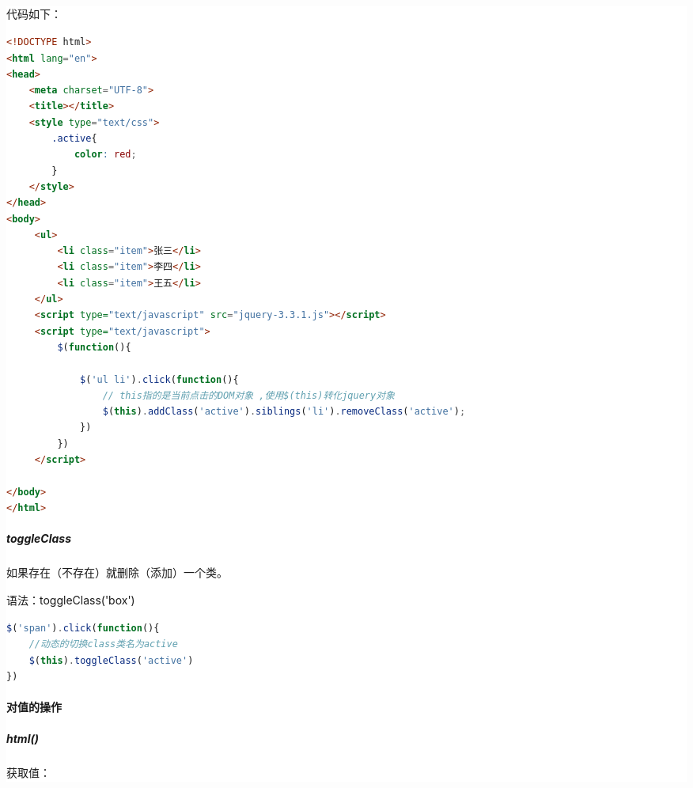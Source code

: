 代码如下：

```html
<!DOCTYPE html>
<html lang="en">
<head>
    <meta charset="UTF-8">
    <title></title>
    <style type="text/css">
        .active{
            color: red;
        }
    </style>
</head>
<body>
     <ul>
         <li class="item">张三</li>
         <li class="item">李四</li>
         <li class="item">王五</li>
     </ul>
     <script type="text/javascript" src="jquery-3.3.1.js"></script>
     <script type="text/javascript">
         $(function(){

             $('ul li').click(function(){
                 // this指的是当前点击的DOM对象 ,使用$(this)转化jquery对象
                 $(this).addClass('active').siblings('li').removeClass('active');
             })
         })
     </script>
    
</body>
</html>
```

##### toggleClass

如果存在（不存在）就删除（添加）一个类。

语法：toggleClass('box')

```javascript
$('span').click(function(){
    //动态的切换class类名为active
    $(this).toggleClass('active')
})
```



#### 对值的操作

##### html()

获取值：
